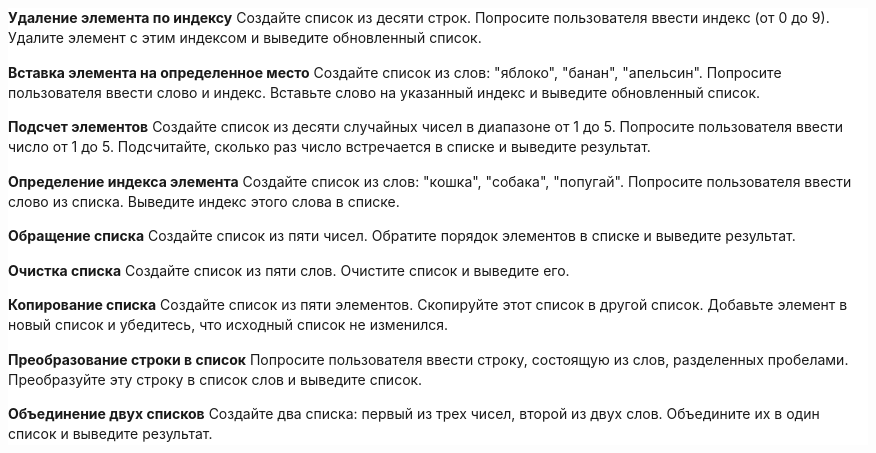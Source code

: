**Удаление элемента по индексу**
Создайте список из десяти строк.
Попросите пользователя ввести индекс (от 0 до 9).
Удалите элемент с этим индексом и выведите обновленный список.

**Вставка элемента на определенное место**
Создайте список из слов: "яблоко", "банан", "апельсин".
Попросите пользователя ввести слово и индекс.
Вставьте слово на указанный индекс и выведите обновленный список.

**Подсчет элементов**
Создайте список из десяти случайных чисел в диапазоне от 1 до 5.
Попросите пользователя ввести число от 1 до 5.
Подсчитайте, сколько раз число встречается в списке и выведите результат.

**Определение индекса элемента**
Создайте список из слов: "кошка", "собака", "попугай".
Попросите пользователя ввести слово из списка.
Выведите индекс этого слова в списке.

**Обращение списка**
Создайте список из пяти чисел.
Обратите порядок элементов в списке и выведите результат.

**Очистка списка**
Создайте список из пяти слов.
Очистите список и выведите его.

**Копирование списка**
Создайте список из пяти элементов.
Скопируйте этот список в другой список.
Добавьте элемент в новый список и убедитесь, что исходный список не изменился.

**Преобразование строки в список**
Попросите пользователя ввести строку, состоящую из слов, разделенных пробелами.
Преобразуйте эту строку в список слов и выведите список.

**Объединение двух списков**
Создайте два списка: первый из трех чисел, второй из двух слов.
Объедините их в один список и выведите результат.
